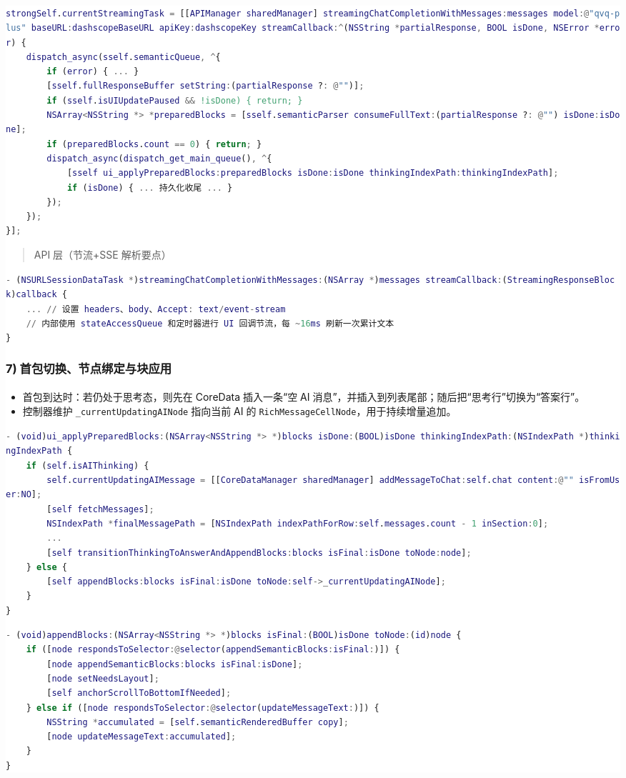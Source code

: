 ```1229:1247:ChatGPT-OC-Clone/Controller/ChatDetailViewControllerV2.m
strongSelf.currentStreamingTask = [[APIManager sharedManager] streamingChatCompletionWithMessages:messages model:@"qvq-plus" baseURL:dashscopeBaseURL apiKey:dashscopeKey streamCallback:^(NSString *partialResponse, BOOL isDone, NSError *error) {
    dispatch_async(sself.semanticQueue, ^{
        if (error) { ... }
        [sself.fullResponseBuffer setString:(partialResponse ?: @"")];
        if (sself.isUIUpdatePaused && !isDone) { return; }
        NSArray<NSString *> *preparedBlocks = [sself.semanticParser consumeFullText:(partialResponse ?: @"") isDone:isDone];
        if (preparedBlocks.count == 0) { return; }
        dispatch_async(dispatch_get_main_queue(), ^{
            [sself ui_applyPreparedBlocks:preparedBlocks isDone:isDone thinkingIndexPath:thinkingIndexPath];
            if (isDone) { ... 持久化收尾 ... }
        });
    });
}];
```

> API 层（节流+SSE 解析要点）
```384:452:ChatGPT-OC-Clone/Tool/APIManager.m
- (NSURLSessionDataTask *)streamingChatCompletionWithMessages:(NSArray *)messages streamCallback:(StreamingResponseBlock)callback {
    ... // 设置 headers、body、Accept: text/event-stream
    // 内部使用 stateAccessQueue 和定时器进行 UI 回调节流，每 ~16ms 刷新一次累计文本
}
```

### 7) 首包切换、节点绑定与块应用
- 首包到达时：若仍处于思考态，则先在 CoreData 插入一条“空 AI 消息”，并插入到列表尾部；随后把“思考行”切换为“答案行”。
- 控制器维护 `_currentUpdatingAINode` 指向当前 AI 的 `RichMessageCellNode`，用于持续增量追加。

```1308:1339:ChatGPT-OC-Clone/Controller/ChatDetailViewControllerV2.m
- (void)ui_applyPreparedBlocks:(NSArray<NSString *> *)blocks isDone:(BOOL)isDone thinkingIndexPath:(NSIndexPath *)thinkingIndexPath {
    if (self.isAIThinking) {
        self.currentUpdatingAIMessage = [[CoreDataManager sharedManager] addMessageToChat:self.chat content:@"" isFromUser:NO];
        [self fetchMessages];
        NSIndexPath *finalMessagePath = [NSIndexPath indexPathForRow:self.messages.count - 1 inSection:0];
        ...
        [self transitionThinkingToAnswerAndAppendBlocks:blocks isFinal:isDone toNode:node];
    } else {
        [self appendBlocks:blocks isFinal:isDone toNode:self->_currentUpdatingAINode];
    }
}
```

```1899:1915:ChatGPT-OC-Clone/Controller/ChatDetailViewControllerV2.m
- (void)appendBlocks:(NSArray<NSString *> *)blocks isFinal:(BOOL)isDone toNode:(id)node {
    if ([node respondsToSelector:@selector(appendSemanticBlocks:isFinal:)]) {
        [node appendSemanticBlocks:blocks isFinal:isDone];
        [node setNeedsLayout];
        [self anchorScrollToBottomIfNeeded];
    } else if ([node respondsToSelector:@selector(updateMessageText:)]) {
        NSString *accumulated = [self.semanticRenderedBuffer copy];
        [node updateMessageText:accumulated];
    }
}
```
